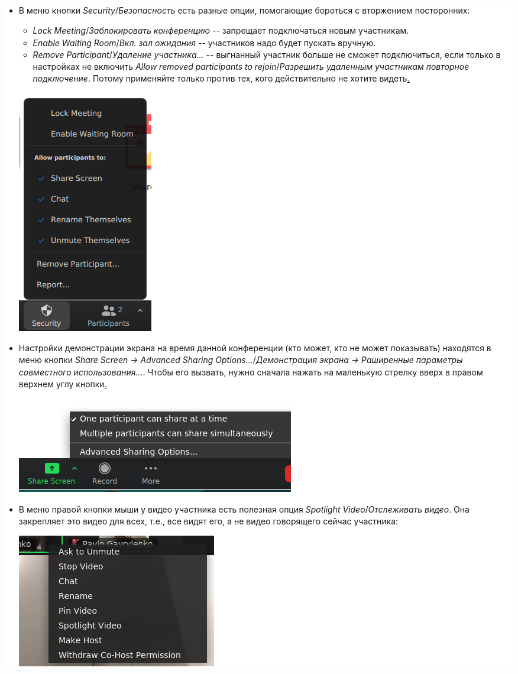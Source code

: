 - <a name="i39"></a>В меню кнопки *Security*/*Безопасность* есть разные опции, помогающие бороться с вторжением посторонних:
  - *Lock Meeting*/*Заблокировать конференцию* -- запрещает подключаться новым участникам.
  - *Enable Waiting Room*/*Вкл. зал ожидания* -- участников надо будет пускать вручную.
  - *Remove Participant*/*Удаление участника...* -- выгнанный участник больше не сможет подключиться, если только в настройках не включить *Allow removed participants to rejoin*/*Разрешить удаленным участникам повторное подключение*.
Потому применяйте только против тех, кого действительно не хотите видеть[.](#i39)

  ![](./security1.png)

- <a name="i40"></a>Настройки демонстрации экрана на время данной конференции (кто может, кто не может показывать) находятся в меню кнопки *Share Screen -> Advanced Sharing Options...*/*Демонстрация экрана -> Раширенные параметры совместного использования...*.
Чтобы его вызвать, нужно сначала нажать на маленькую стрелку вверх в правом верхнем углу кнопки[.](#i40)

  ![](./sharing1.png)
  
- <a name="i41"></a>В меню правой кнопки мыши у видео участника есть полезная опция *Spotlight Video*/*Отслеживать видео*.
Она закрепляет это видео для всех, т.е., все видят его, а не видео говорящего сейчас участника:

  ![](./spotlight1.png)
